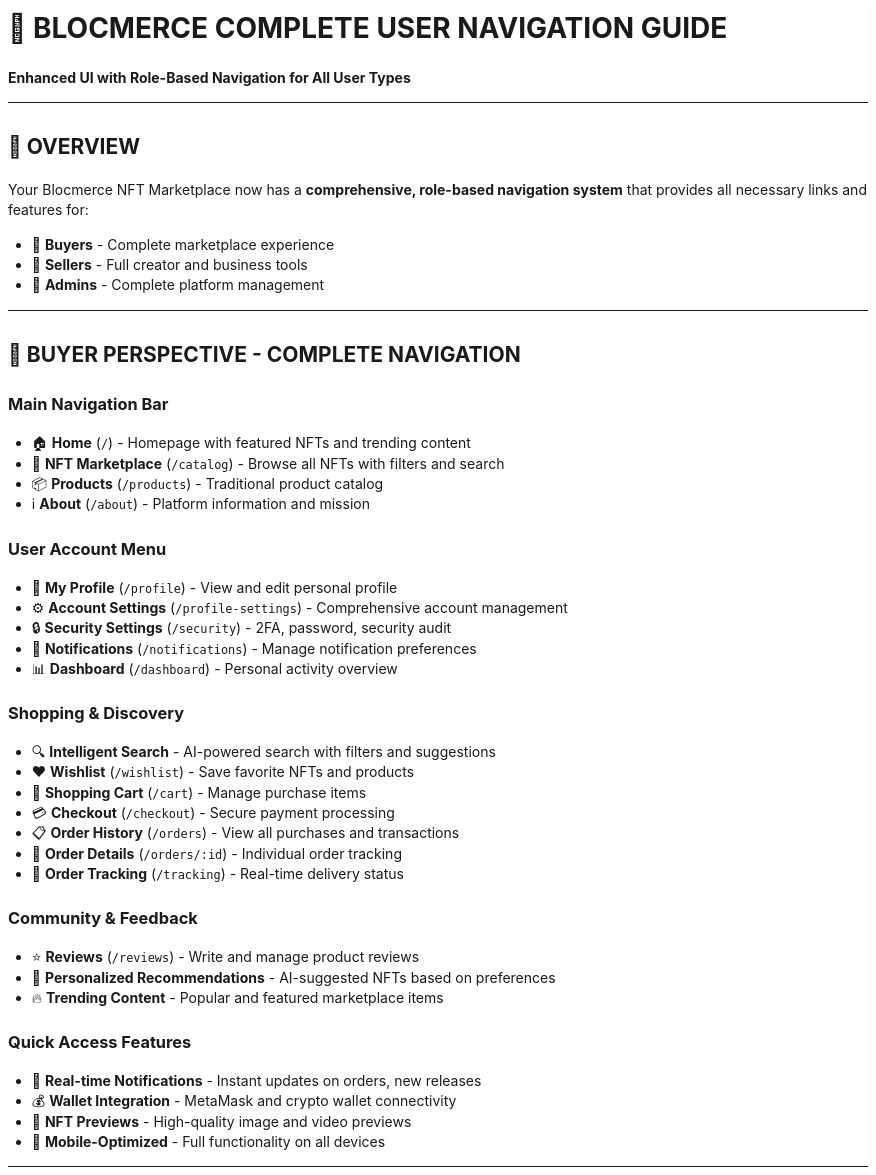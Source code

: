 # 🎯 BLOCMERCE COMPLETE USER NAVIGATION GUIDE
**Enhanced UI with Role-Based Navigation for All User Types**

---

## 🌟 **OVERVIEW**

Your Blocmerce NFT Marketplace now has a **comprehensive, role-based navigation system** that provides all necessary links and features for:
- 🛒 **Buyers** - Complete marketplace experience
- 🎨 **Sellers** - Full creator and business tools
- 👑 **Admins** - Complete platform management

---

## 🛒 **BUYER PERSPECTIVE - COMPLETE NAVIGATION**

### **Main Navigation Bar**
- 🏠 **Home** (`/`) - Homepage with featured NFTs and trending content
- 💎 **NFT Marketplace** (`/catalog`) - Browse all NFTs with filters and search
- 📦 **Products** (`/products`) - Traditional product catalog
- ℹ️ **About** (`/about`) - Platform information and mission

### **User Account Menu**
- 👤 **My Profile** (`/profile`) - View and edit personal profile
- ⚙️ **Account Settings** (`/profile-settings`) - Comprehensive account management
- 🔒 **Security Settings** (`/security`) - 2FA, password, security audit
- 🔔 **Notifications** (`/notifications`) - Manage notification preferences
- 📊 **Dashboard** (`/dashboard`) - Personal activity overview

### **Shopping & Discovery**
- 🔍 **Intelligent Search** - AI-powered search with filters and suggestions
- ❤️ **Wishlist** (`/wishlist`) - Save favorite NFTs and products
- 🛒 **Shopping Cart** (`/cart`) - Manage purchase items
- 💳 **Checkout** (`/checkout`) - Secure payment processing
- 📋 **Order History** (`/orders`) - View all purchases and transactions
- 📄 **Order Details** (`/orders/:id`) - Individual order tracking
- 🚚 **Order Tracking** (`/tracking`) - Real-time delivery status

### **Community & Feedback**
- ⭐ **Reviews** (`/reviews`) - Write and manage product reviews
- 🎯 **Personalized Recommendations** - AI-suggested NFTs based on preferences
- 🔥 **Trending Content** - Popular and featured marketplace items

### **Quick Access Features**
- 🔔 **Real-time Notifications** - Instant updates on orders, new releases
- 💰 **Wallet Integration** - MetaMask and crypto wallet connectivity
- 🎨 **NFT Previews** - High-quality image and video previews
- 📱 **Mobile-Optimized** - Full functionality on all devices

---